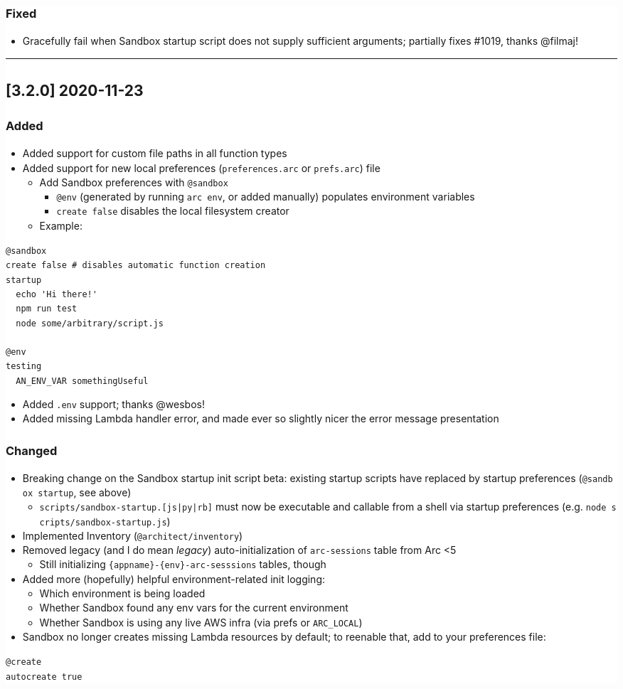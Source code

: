 ### Fixed

- Gracefully fail when Sandbox startup script does not supply sufficient arguments; partially fixes #1019, thanks @filmaj!

---

## [3.2.0] 2020-11-23

### Added

- Added support for custom file paths in all function types
- Added support for new local preferences (`preferences.arc` or `prefs.arc`) file
  - Add Sandbox preferences with `@sandbox`
    - `@env` (generated by running `arc env`, or added manually) populates environment variables
    - `create false` disables the local filesystem creator
  - Example:
```arc
@sandbox
create false # disables automatic function creation
startup
  echo 'Hi there!'
  npm run test
  node some/arbitrary/script.js

@env
testing
  AN_ENV_VAR somethingUseful
```
- Added `.env` support; thanks @wesbos!
- Added missing Lambda handler error, and made ever so slightly nicer the error message presentation


### Changed

- Breaking change on the Sandbox startup init script beta: existing startup scripts have replaced by startup preferences (`@sandbox startup`, see above)
  - `scripts/sandbox-startup.[js|py|rb]` must now be executable and callable from a shell via startup preferences (e.g. `node scripts/sandbox-startup.js`)
- Implemented Inventory (`@architect/inventory`)
- Removed legacy (and I do mean *legacy*) auto-initialization of `arc-sessions` table from Arc <5
  - Still initializing `{appname}-{env}-arc-sesssions` tables, though
- Added more (hopefully) helpful environment-related init logging:
  - Which environment is being loaded
  - Whether Sandbox found any env vars for the current environment
  - Whether Sandbox is using any live AWS infra (via prefs or `ARC_LOCAL`)
- Sandbox no longer creates missing Lambda resources by default; to reenable that, add to your preferences file:
```arc
@create
autocreate true
```
